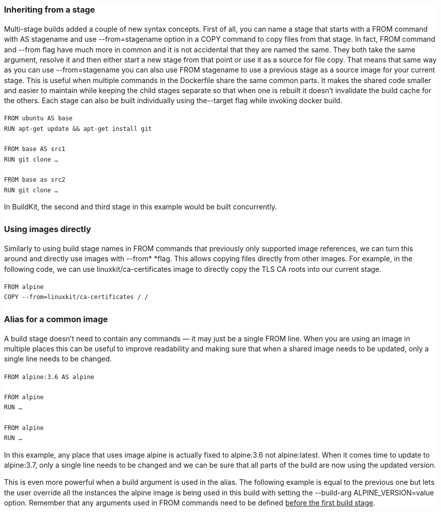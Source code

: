 ### Inheriting from a stage

Multi-stage builds added a couple of new syntax concepts. First of all, you can name a stage that starts with a FROM command with AS stagename and use --from=stagename option in a COPY command to copy files from that stage. In fact, FROM command and --from flag have much more in common and it is not accidental that they are named the same. They both take the same argument, resolve it and then either start a new stage from that point or use it as a source for file copy. That means that same way as you can use --from=stagename you can also use FROM stagename to use a previous stage as a source image for your current stage. This is useful when multiple commands in the Dockerfile share the same common parts. It makes the shared code smaller and easier to maintain while keeping the child stages separate so that when one is rebuilt it doesn’t invalidate the build cache for the others. Each stage can also be built individually using the--target flag while invoking docker build.

    FROM ubuntu AS base
    RUN apt-get update && apt-get install git

    FROM base AS src1
    RUN git clone …

    FROM base as src2
    RUN git clone …

In BuildKit, the second and third stage in this example would be built concurrently.

### Using images directly

Similarly to using build stage names in FROM commands that previously only supported image references, we can turn this around and directly use images with --from* *flag. This allows copying files directly from other images. For example, in the following code, we can use linuxkit/ca-certificates image to directly copy the TLS CA roots into our current stage.

    FROM alpine
    COPY --from=linuxkit/ca-certificates / /

### Alias for a common image

A build stage doesn’t need to contain any commands — it may just be a single FROM line. When you are using an image in multiple places this can be useful to improve readability and making sure that when a shared image needs to be updated, only a single line needs to be changed.

    FROM alpine:3.6 AS alpine

    FROM alpine
    RUN …

    FROM alpine
    RUN …

In this example, any place that uses image alpine is actually fixed to alpine:3.6 not alpine:latest. When it comes time to update to alpine:3.7, only a single line needs to be changed and we can be sure that all parts of the build are now using the updated version.

This is even more powerful when a build argument is used in the alias. The following example is equal to the previous one but lets the user override all the instances the alpine image is being used in this build with setting the --build-arg ALPINE_VERSION=value option. Remember that any arguments used in FROM commands need to be defined [before the first build stage](https://docs.docker.com/engine/reference/builder/#understand-how-arg-and-from-interact).
